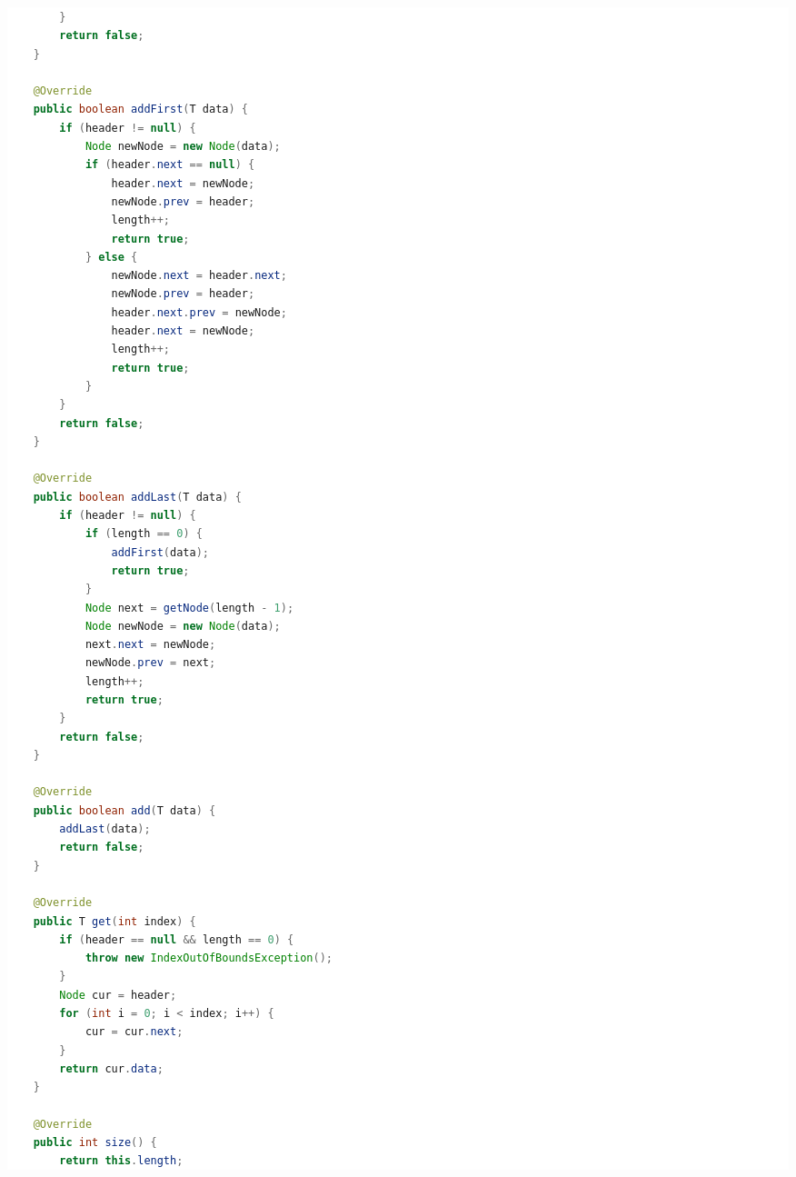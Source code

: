 ```java
		}
		return false;
	}

	@Override
	public boolean addFirst(T data) {
		if (header != null) {
			Node newNode = new Node(data);
			if (header.next == null) {
				header.next = newNode;
				newNode.prev = header;
				length++;
				return true;
			} else {
				newNode.next = header.next;
				newNode.prev = header;
				header.next.prev = newNode;
				header.next = newNode;
				length++;
				return true;
			}
		}
		return false;
	}

	@Override
	public boolean addLast(T data) {
		if (header != null) {
			if (length == 0) {
				addFirst(data);
				return true;
			}
			Node next = getNode(length - 1);
			Node newNode = new Node(data);
			next.next = newNode;
			newNode.prev = next;
			length++;
			return true;
		}
		return false;
	}

	@Override
	public boolean add(T data) {
		addLast(data);
		return false;
	}

	@Override
	public T get(int index) {
		if (header == null && length == 0) {
			throw new IndexOutOfBoundsException();
		}
		Node cur = header;
		for (int i = 0; i < index; i++) {
			cur = cur.next;
		}
		return cur.data;
	}

	@Override
	public int size() {
		return this.length;
```